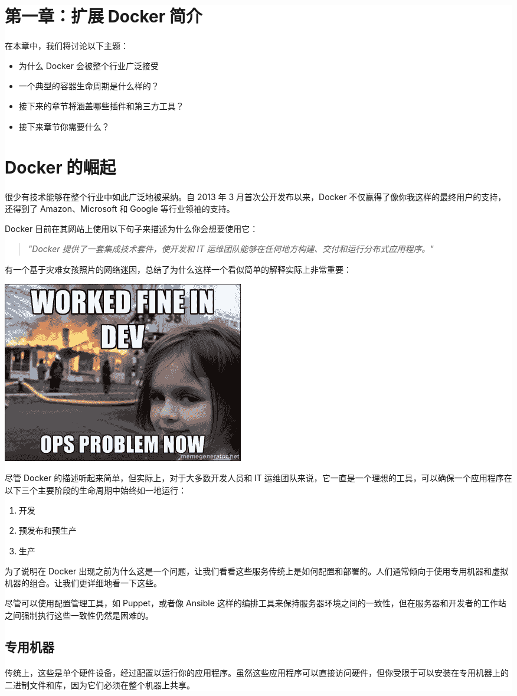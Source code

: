 # 第一章：扩展 Docker 简介

在本章中，我们将讨论以下主题：

+   为什么 Docker 会被整个行业广泛接受

+   一个典型的容器生命周期是什么样的？

+   接下来的章节将涵盖哪些插件和第三方工具？

+   接下来章节你需要什么？

# Docker 的崛起

很少有技术能够在整个行业中如此广泛地被采纳。自 2013 年 3 月首次公开发布以来，Docker 不仅赢得了像你我这样的最终用户的支持，还得到了 Amazon、Microsoft 和 Google 等行业领袖的支持。

Docker 目前在其网站上使用以下句子来描述为什么你会想要使用它：

> *"Docker 提供了一套集成技术套件，使开发和 IT 运维团队能够在任何地方构建、交付和运行分布式应用程序。"*

有一个基于灾难女孩照片的网络迷因，总结了为什么这样一个看似简单的解释实际上非常重要：

![Docker 的崛起](img/B05468_Ch01_01.jpg)

尽管 Docker 的描述听起来简单，但实际上，对于大多数开发人员和 IT 运维团队来说，它一直是一个理想的工具，可以确保一个应用程序在以下三个主要阶段的生命周期中始终如一地运行：

1.  开发

1.  预发布和预生产

1.  生产

为了说明在 Docker 出现之前为什么这是一个问题，让我们看看这些服务传统上是如何配置和部署的。人们通常倾向于使用专用机器和虚拟机器的组合。让我们更详细地看一下这些。

尽管可以使用配置管理工具，如 Puppet，或者像 Ansible 这样的编排工具来保持服务器环境之间的一致性，但在服务器和开发者的工作站之间强制执行这些一致性仍然是困难的。

## 专用机器

传统上，这些是单个硬件设备，经过配置以运行你的应用程序。虽然这些应用程序可以直接访问硬件，但你受限于可以安装在专用机器上的二进制文件和库，因为它们必须在整个机器上共享。
